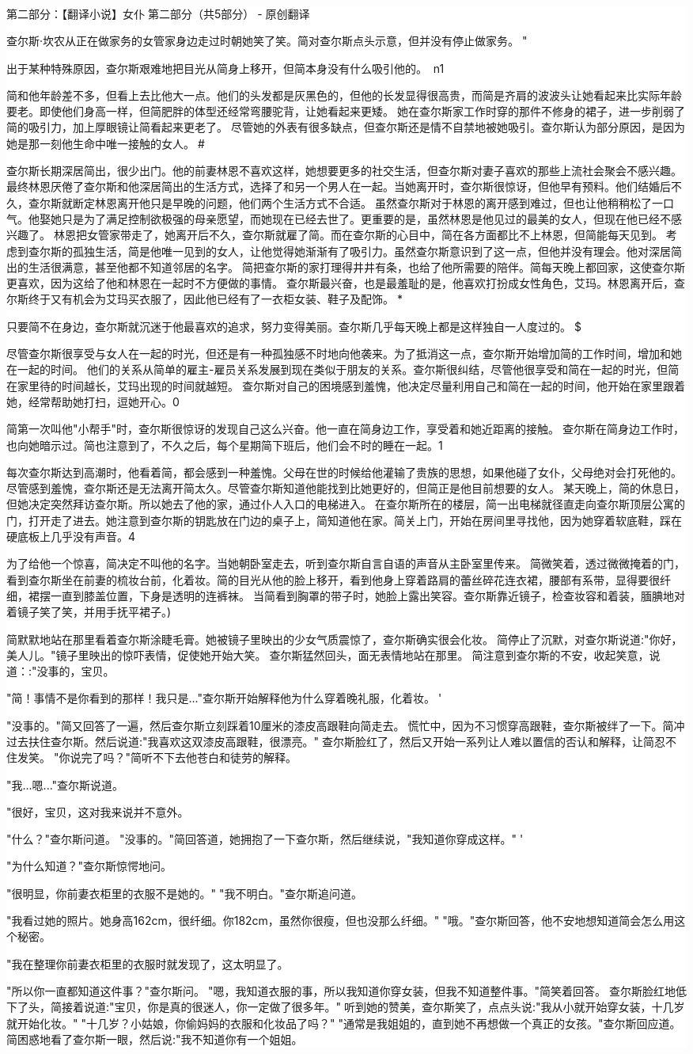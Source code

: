 

第二部分：【翻译小说】女仆 第二部分（共5部分） - 原创翻译



查尔斯·坎农从正在做家务的女管家身边走过时朝她笑了笑。简对查尔斯点头示意，但并没有停止做家务。 "

出于某种特殊原因，查尔斯艰难地把目光从简身上移开，但简本身没有什么吸引他的。  n1

简和他年龄差不多，但看上去比他大一点。他们的头发都是灰黑色的，但他的长发显得很高贵，而简是齐肩的波波头让她看起来比实际年龄要老。即使他们身高一样，但简肥胖的体型还经常弯腰驼背，让她看起来更矮。 她在查尔斯家工作时穿的那件不修身的裙子，进一步削弱了简的吸引力，加上厚眼镜让简看起来更老了。 尽管她的外表有很多缺点，但查尔斯还是情不自禁地被她吸引。查尔斯认为部分原因，是因为她是那一刻他生命中唯一接触的女人。 #

查尔斯长期深居简出，很少出门。他的前妻林恩不喜欢这样，她想要更多的社交生活，但查尔斯对妻子喜欢的那些上流社会聚会不感兴趣。 最终林恩厌倦了查尔斯和他深居简出的生活方式，选择了和另一个男人在一起。当她离开时，查尔斯很惊讶，但他早有预料。他们结婚后不久，查尔斯就断定林恩离开他只是早晚的问题，他们两个生活方式不合适。 虽然查尔斯对于林恩的离开感到难过，但也让他稍稍松了一口气。他娶她只是为了满足控制欲极强的母亲愿望，而她现在已经去世了。更重要的是，虽然林恩是他见过的最美的女人，但现在他已经不感兴趣了。 林恩把女管家带走了，她离开后不久，查尔斯就雇了简。而在查尔斯的心目中，简在各方面都比不上林恩，但简能每天见到。 考虑到查尔斯的孤独生活，简是他唯一见到的女人，让他觉得她渐渐有了吸引力。虽然查尔斯意识到了这一点，但他并没有理会。他对深居简出的生活很满意，甚至他都不知道邻居的名字。 简把查尔斯的家打理得井井有条，也给了他所需要的陪伴。简每天晚上都回家，这使查尔斯更喜欢，因为这给了他和林恩在一起时不方便做的事情。 查尔斯最兴奋，也是最羞耻的是，他喜欢打扮成女性角色，艾玛。林恩离开后，查尔斯终于又有机会为艾玛买衣服了，因此他已经有了一衣柜女装、鞋子及配饰。 *

只要简不在身边，查尔斯就沉迷于他最喜欢的追求，努力变得美丽。查尔斯几乎每天晚上都是这样独自一人度过的。 $

尽管查尔斯很享受与女人在一起的时光，但还是有一种孤独感不时地向他袭来。为了抵消这一点，查尔斯开始增加简的工作时间，增加和她在一起的时间。 他们的关系从简单的雇主-雇员关系发展到现在类似于朋友的关系。查尔斯很纠结，尽管他很享受和简在一起的时光，但简在家里待的时间越长，艾玛出现的时间就越短。 查尔斯对自己的困境感到羞愧，他决定尽量利用自己和简在一起的时间，他开始在家里跟着她，经常帮助她打扫，逗她开心。0

简第一次叫他"小帮手"时，查尔斯很惊讶的发现自己这么兴奋。他一直在简身边工作，享受着和她近距离的接触。 查尔斯在简身边工作时，也向她暗示过。简也注意到了，不久之后，每个星期简下班后，他们会不时的睡在一起。1

每次查尔斯达到高潮时，他看着简，都会感到一种羞愧。父母在世的时候给他灌输了贵族的思想，如果他碰了女仆，父母绝对会打死他的。 尽管感到羞愧，查尔斯还是无法离开简太久。尽管查尔斯知道他能找到比她更好的，但简正是他目前想要的女人。 某天晚上，简的休息日，但她决定突然拜访查尔斯。所以她去了他的家，通过仆人入口的电梯进入。 在查尔斯所在的楼层，简一出电梯就径直走向查尔斯顶层公寓的门，打开走了进去。她注意到查尔斯的钥匙放在门边的桌子上，简知道他在家。简关上门，开始在房间里寻找他，因为她穿着软底鞋，踩在硬底板上几乎没有声音。4

为了给他一个惊喜，简决定不叫他的名字。当她朝卧室走去，听到查尔斯自言自语的声音从主卧室里传来。 简微笑着，透过微微掩着的门，看到查尔斯坐在前妻的梳妆台前，化着妆。简的目光从他的脸上移开，看到他身上穿着路肩的蕾丝碎花连衣裙，腰部有系带，显得要很纤细，裙摆一直到膝盖位置，下身是透明的连裤袜。 当简看到胸罩的带子时，她脸上露出笑容。查尔斯靠近镜子，检查妆容和着装，腼腆地对着镜子笑了笑，并用手抚平裙子。)

简默默地站在那里看着查尔斯涂睫毛膏。她被镜子里映出的少女气质震惊了，查尔斯确实很会化妆。 简停止了沉默，对查尔斯说道:"你好，美人儿。"镜子里映出的惊吓表情，促使她开始大笑。 查尔斯猛然回头，面无表情地站在那里。 简注意到查尔斯的不安，收起笑意，说道：:"没事的，宝贝。

"简！事情不是你看到的那样！我只是..."查尔斯开始解释他为什么穿着晚礼服，化着妆。 '

"没事的。"简又回答了一遍，然后查尔斯立刻踩着10厘米的漆皮高跟鞋向简走去。 慌忙中，因为不习惯穿高跟鞋，查尔斯被绊了一下。简冲过去扶住查尔斯。然后说道:"我喜欢这双漆皮高跟鞋，很漂亮。" 查尔斯脸红了，然后又开始一系列让人难以置信的否认和解释，让简忍不住发笑。 "你说完了吗？"简听不下去他苍白和徒劳的解释。

"我...嗯..."查尔斯说道。

"很好，宝贝，这对我来说并不意外。

"什么？"查尔斯问道。 "没事的。"简回答道，她拥抱了一下查尔斯，然后继续说，"我知道你穿成这样。" '

"为什么知道？"查尔斯惊愕地问。

"很明显，你前妻衣柜里的衣服不是她的。" "我不明白。"查尔斯追问道。

"我看过她的照片。她身高162cm，很纤细。你182cm，虽然你很瘦，但也没那么纤细。" "哦。"查尔斯回答，他不安地想知道简会怎么用这个秘密。

"我在整理你前妻衣柜里的衣服时就发现了，这太明显了。

"所以你一直都知道这件事？"查尔斯问。 "嗯，我知道衣服的事，所以我知道你穿女装，但我不知道整件事。"简笑着回答。 查尔斯脸红地低下了头，简接着说道:"宝贝，你是真的很迷人，你一定做了很多年。" 听到她的赞美，查尔斯笑了，点点头说:"我从小就开始穿女装，十几岁就开始化妆。" "十几岁？小姑娘，你偷妈妈的衣服和化妆品了吗？" "通常是我姐姐的，直到她不再想做一个真正的女孩。"查尔斯回应道。 简困惑地看了查尔斯一眼，然后说:"我不知道你有一个姐姐。
